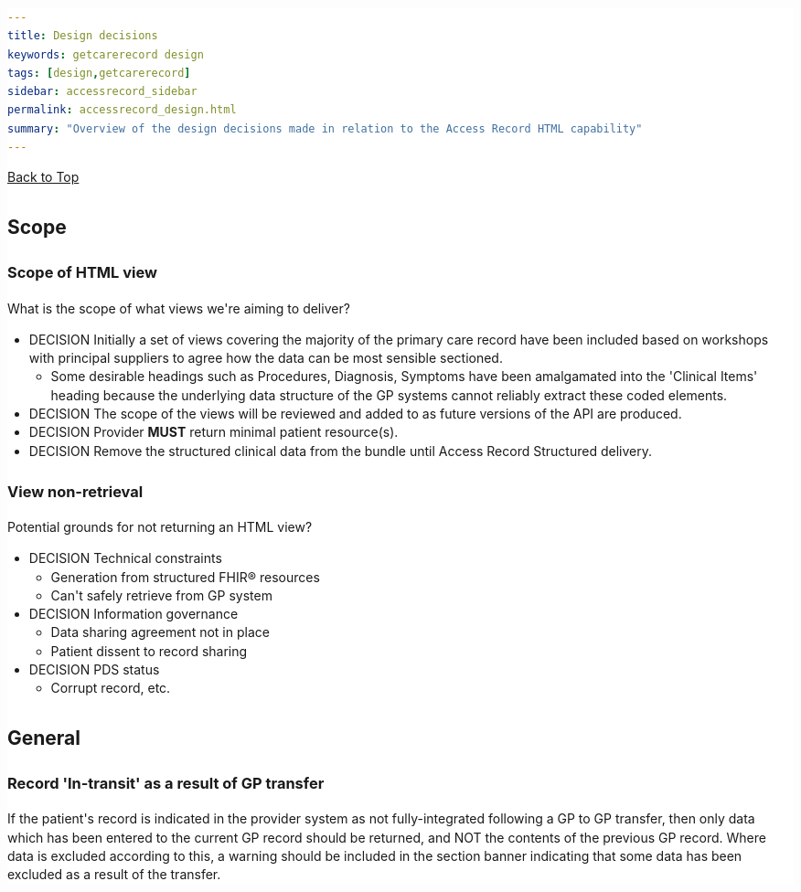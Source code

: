 ```yaml
---
title: Design decisions
keywords: getcarerecord design
tags: [design,getcarerecord]
sidebar: accessrecord_sidebar
permalink: accessrecord_design.html
summary: "Overview of the design decisions made in relation to the Access Record HTML capability"
---
```


<a href="#" class="back-to-top">Back to Top</a>

## Scope ##

### Scope of HTML view ###

What is the scope of what views we're aiming to deliver?

- <span class="label label-info">DECISION</span> Initially a set of views covering the majority of the primary care record have been included based on workshops with principal suppliers to agree how the data can be most sensible sectioned. <br/>
	- Some desirable headings such as Procedures, Diagnosis, Symptoms have been amalgamated into the 'Clinical Items' heading because the underlying data structure of the GP systems cannot reliably extract these coded elements. <br/>
- <span class="label label-info">DECISION</span> The scope of the views will be reviewed and added to as future versions of the API are produced. <br/>
- <span class="label label-info">DECISION</span> Provider **MUST** return minimal patient resource(s). <br/>
- <span class="label label-info">DECISION</span> Remove the structured clinical data from the bundle until Access Record Structured delivery.


### View non-retrieval ###

Potential grounds for not returning an HTML view?

- <span class="label label-info">DECISION</span> Technical constraints
	- Generation from structured FHIR&reg; resources
	- Can't safely retrieve from GP system
- <span class="label label-info">DECISION</span> Information governance
	- Data sharing agreement not in place
	- Patient dissent to record sharing
- <span class="label label-info">DECISION</span> PDS status
	- Corrupt record, etc.


## General ##	
	
### Record 'In-transit' as a result of GP transfer ###

If the patient's record is indicated in the provider system as not fully-integrated following a GP to GP transfer, then only data which has been entered to the current GP record should be returned, and NOT the contents of the previous GP record. Where data is excluded according to this, a warning should be included in the section banner indicating that some data has been excluded as a result of the transfer.    
